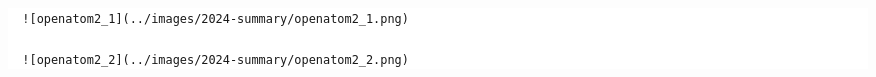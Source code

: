       ![openatom2_1](../images/2024-summary/openatom2_1.png)

      ![openatom2_2](../images/2024-summary/openatom2_2.png)

